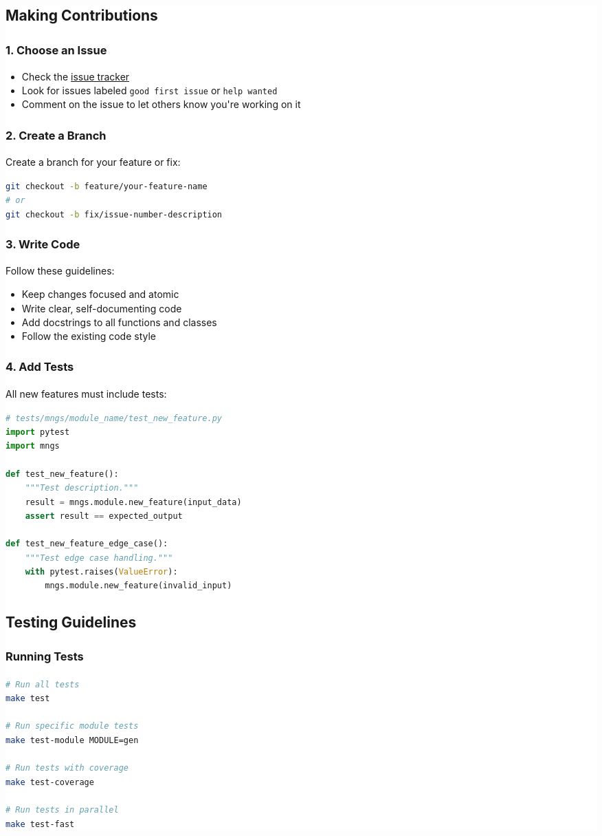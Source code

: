 ## Making Contributions

### 1. Choose an Issue

- Check the [issue tracker](https://github.com/ywatanabe1989/mngs_repo/issues)
- Look for issues labeled `good first issue` or `help wanted`
- Comment on the issue to let others know you're working on it

### 2. Create a Branch

Create a branch for your feature or fix:
```bash
git checkout -b feature/your-feature-name
# or
git checkout -b fix/issue-number-description
```

### 3. Write Code

Follow these guidelines:
- Keep changes focused and atomic
- Write clear, self-documenting code
- Add docstrings to all functions and classes
- Follow the existing code style

### 4. Add Tests

All new features must include tests:
```python
# tests/mngs/module_name/test_new_feature.py
import pytest
import mngs

def test_new_feature():
    """Test description."""
    result = mngs.module.new_feature(input_data)
    assert result == expected_output

def test_new_feature_edge_case():
    """Test edge case handling."""
    with pytest.raises(ValueError):
        mngs.module.new_feature(invalid_input)
```

## Testing Guidelines

### Running Tests

```bash
# Run all tests
make test

# Run specific module tests
make test-module MODULE=gen

# Run tests with coverage
make test-coverage

# Run tests in parallel
make test-fast
```
